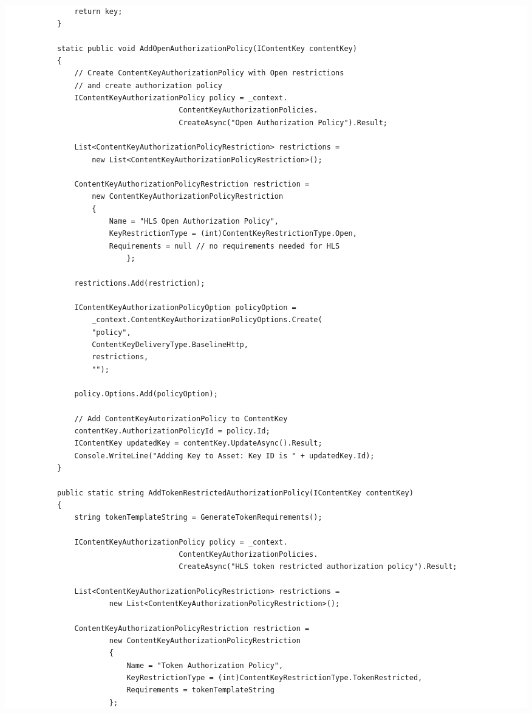                     return key;
                }
        
                static public void AddOpenAuthorizationPolicy(IContentKey contentKey)
                {
                    // Create ContentKeyAuthorizationPolicy with Open restrictions 
                    // and create authorization policy             
                    IContentKeyAuthorizationPolicy policy = _context.
                                            ContentKeyAuthorizationPolicies.
                                            CreateAsync("Open Authorization Policy").Result;
        
                    List<ContentKeyAuthorizationPolicyRestriction> restrictions =
                        new List<ContentKeyAuthorizationPolicyRestriction>();
        
                    ContentKeyAuthorizationPolicyRestriction restriction =
                        new ContentKeyAuthorizationPolicyRestriction
                        {
                            Name = "HLS Open Authorization Policy",
                            KeyRestrictionType = (int)ContentKeyRestrictionType.Open,
                            Requirements = null // no requirements needed for HLS
                                };
        
                    restrictions.Add(restriction);
        
                    IContentKeyAuthorizationPolicyOption policyOption =
                        _context.ContentKeyAuthorizationPolicyOptions.Create(
                        "policy",
                        ContentKeyDeliveryType.BaselineHttp,
                        restrictions,
                        "");
        
                    policy.Options.Add(policyOption);
        
                    // Add ContentKeyAutorizationPolicy to ContentKey
                    contentKey.AuthorizationPolicyId = policy.Id;
                    IContentKey updatedKey = contentKey.UpdateAsync().Result;
                    Console.WriteLine("Adding Key to Asset: Key ID is " + updatedKey.Id);
                }
        
                public static string AddTokenRestrictedAuthorizationPolicy(IContentKey contentKey)
                {
                    string tokenTemplateString = GenerateTokenRequirements();
        
                    IContentKeyAuthorizationPolicy policy = _context.
                                            ContentKeyAuthorizationPolicies.
                                            CreateAsync("HLS token restricted authorization policy").Result;
        
                    List<ContentKeyAuthorizationPolicyRestriction> restrictions =
                            new List<ContentKeyAuthorizationPolicyRestriction>();
        
                    ContentKeyAuthorizationPolicyRestriction restriction =
                            new ContentKeyAuthorizationPolicyRestriction
                            {
                                Name = "Token Authorization Policy",
                                KeyRestrictionType = (int)ContentKeyRestrictionType.TokenRestricted,
                                Requirements = tokenTemplateString
                            };
        